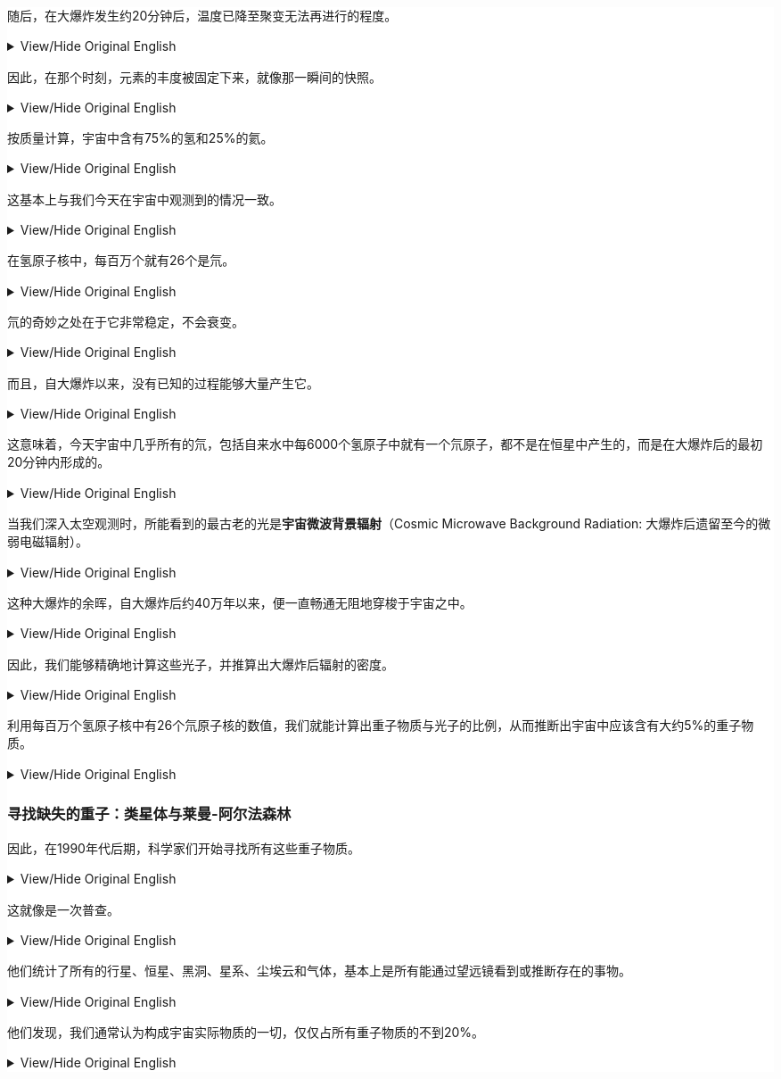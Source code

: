 随后，在大爆炸发生约20分钟后，温度已降至聚变无法再进行的程度。

<details><summary>View/Hide Original English</summary></details>

因此，在那个时刻，元素的丰度被固定下来，就像那一瞬间的快照。

<details><summary>View/Hide Original English</summary></details>

按质量计算，宇宙中含有75%的氢和25%的氦。

<details><summary>View/Hide Original English</summary></details>

这基本上与我们今天在宇宙中观测到的情况一致。

<details><summary>View/Hide Original English</summary></details>

在氢原子核中，每百万个就有26个是氘。

<details><summary>View/Hide Original English</summary></details>

氘的奇妙之处在于它非常稳定，不会衰变。

<details><summary>View/Hide Original English</summary></details>

而且，自大爆炸以来，没有已知的过程能够大量产生它。

<details><summary>View/Hide Original English</summary></details>

这意味着，今天宇宙中几乎所有的氘，包括自来水中每6000个氢原子中就有一个氘原子，都不是在恒星中产生的，而是在大爆炸后的最初20分钟内形成的。

<details><summary>View/Hide Original English</summary></details>

当我们深入太空观测时，所能看到的最古老的光是**宇宙微波背景辐射**（Cosmic Microwave Background Radiation: 大爆炸后遗留至今的微弱电磁辐射）。

<details><summary>View/Hide Original English</summary></details>

这种大爆炸的余晖，自大爆炸后约40万年以来，便一直畅通无阻地穿梭于宇宙之中。

<details><summary>View/Hide Original English</summary></details>

因此，我们能够精确地计算这些光子，并推算出大爆炸后辐射的密度。

<details><summary>View/Hide Original English</summary></details>

利用每百万个氢原子核中有26个氘原子核的数值，我们就能计算出重子物质与光子的比例，从而推断出宇宙中应该含有大约5%的重子物质。

<details><summary>View/Hide Original English</summary></details>

### 寻找缺失的重子：类星体与莱曼-阿尔法森林

因此，在1990年代后期，科学家们开始寻找所有这些重子物质。

<details><summary>View/Hide Original English</summary></details>

这就像是一次普查。

<details><summary>View/Hide Original English</summary></details>

他们统计了所有的行星、恒星、黑洞、星系、尘埃云和气体，基本上是所有能通过望远镜看到或推断存在的事物。

<details><summary>View/Hide Original English</summary></details>

他们发现，我们通常认为构成宇宙实际物质的一切，仅仅占所有重子物质的不到20%。

<details><summary>View/Hide Original English</summary></details>
